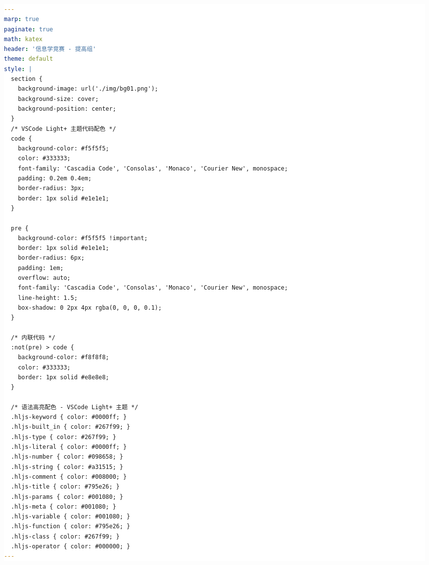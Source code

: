 ```yaml
---
marp: true
paginate: true
math: katex
header: '信息学竞赛 - 提高组'
theme: default
style: |
  section {
    background-image: url('./img/bg01.png');
    background-size: cover;
    background-position: center;
  }
  /* VSCode Light+ 主题代码配色 */
  code {
    background-color: #f5f5f5;
    color: #333333;
    font-family: 'Cascadia Code', 'Consolas', 'Monaco', 'Courier New', monospace;
    padding: 0.2em 0.4em;
    border-radius: 3px;
    border: 1px solid #e1e1e1;
  }
  
  pre {
    background-color: #f5f5f5 !important;
    border: 1px solid #e1e1e1;
    border-radius: 6px;
    padding: 1em;
    overflow: auto;
    font-family: 'Cascadia Code', 'Consolas', 'Monaco', 'Courier New', monospace;
    line-height: 1.5;
    box-shadow: 0 2px 4px rgba(0, 0, 0, 0.1);
  }
  
  /* 内联代码 */
  :not(pre) > code {
    background-color: #f8f8f8;
    color: #333333;
    border: 1px solid #e8e8e8;
  }
  
  /* 语法高亮配色 - VSCode Light+ 主题 */
  .hljs-keyword { color: #0000ff; }
  .hljs-built_in { color: #267f99; }
  .hljs-type { color: #267f99; }
  .hljs-literal { color: #0000ff; }
  .hljs-number { color: #098658; }
  .hljs-string { color: #a31515; }
  .hljs-comment { color: #008000; }
  .hljs-title { color: #795e26; }
  .hljs-params { color: #001080; }
  .hljs-meta { color: #001080; }
  .hljs-variable { color: #001080; }
  .hljs-function { color: #795e26; }
  .hljs-class { color: #267f99; }
  .hljs-operator { color: #000000; }
---
```
